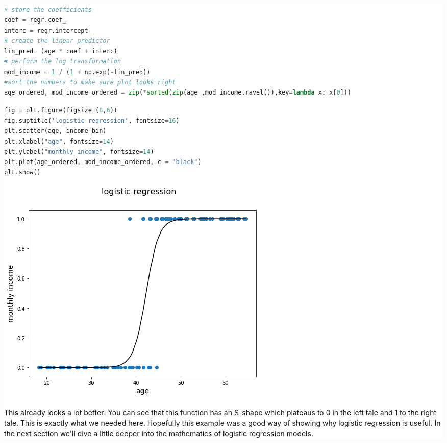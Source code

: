 

```python
# store the coefficients
coef = regr.coef_
interc = regr.intercept_
# create the linear predictor
lin_pred= (age * coef + interc)
# perform the log transformation
mod_income = 1 / (1 + np.exp(-lin_pred))
#sort the numbers to make sure plot looks right
age_ordered, mod_income_ordered = zip(*sorted(zip(age ,mod_income.ravel()),key=lambda x: x[0]))
```


```python
fig = plt.figure(figsize=(8,6))
fig.suptitle('logistic regression', fontsize=16)
plt.scatter(age, income_bin)
plt.xlabel("age", fontsize=14)
plt.ylabel("monthly income", fontsize=14)
plt.plot(age_ordered, mod_income_ordered, c = "black")
plt.show()
```


![png](index_files/index_20_0.png)


This already looks a lot better! You can see that this function has an S-shape which plateaus to 0 in the left tale and 1 to the right tale. This is exactly what we needed here. Hopefully this example was a good way of showing why logistic regression is useful. In the next section we'll dive a little deeper into the mathematics of logistic regression models.
